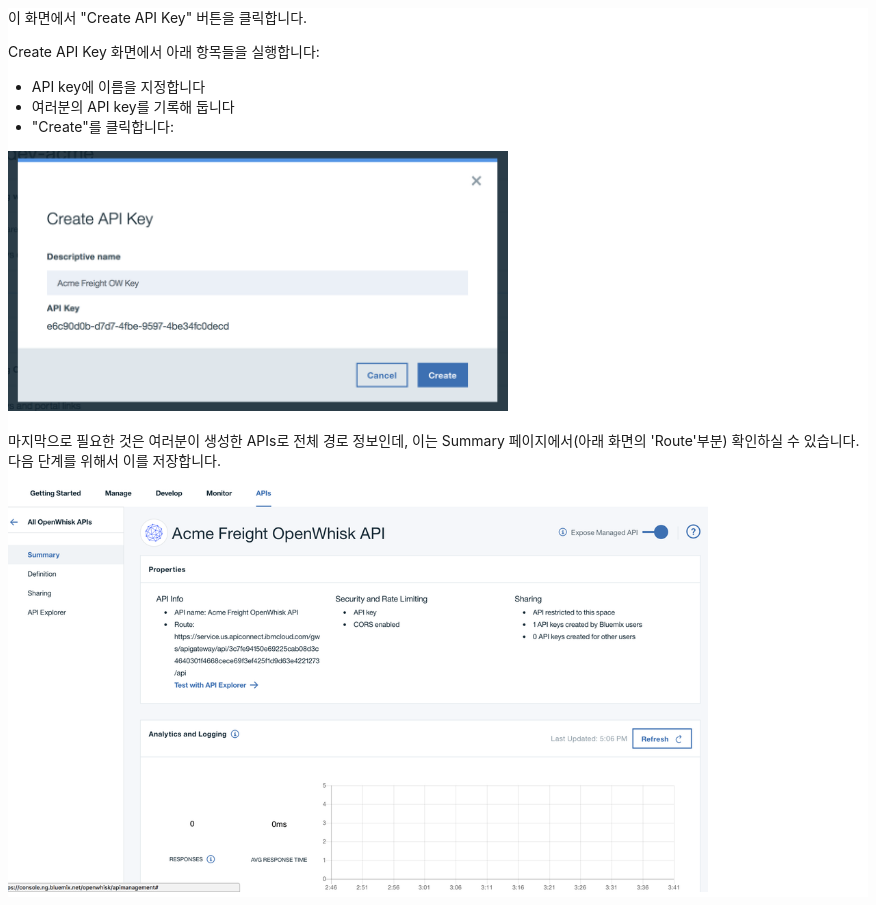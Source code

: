 이 화면에서 "Create API Key" 버튼을 클릭합니다.

Create API Key 화면에서 아래 항목들을 실행합니다:

- API key에 이름을 지정합니다
- 여러분의 API key를 기록해 둡니다
- "Create"를 클릭합니다:

<img src="docs/create-api-key.png" alt="Create API Key" width="500">

마지막으로 필요한 것은 여러분이 생성한 APIs로 전체 경로 정보인데, 이는 Summary 페이지에서(아래 화면의 'Route'부분) 확인하실 수 있습니다. 다음 단계를 위해서 이를 저장합니다. 

<img src="docs/summary.png" alt="Summary" width="700">
